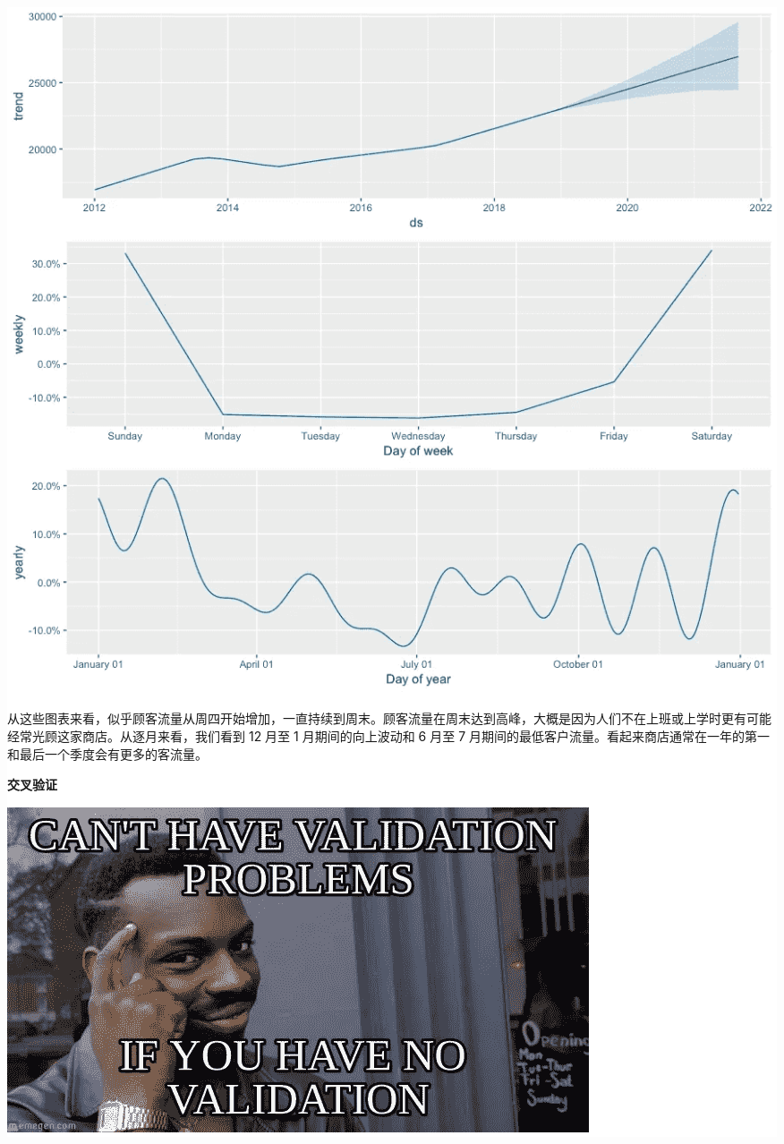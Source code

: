 ![](img/483b67833fb723e8f2606c8360b4e062.png)

从这些图表来看，似乎顾客流量从周四开始增加，一直持续到周末。顾客流量在周末达到高峰，大概是因为人们不在上班或上学时更有可能经常光顾这家商店。从逐月来看，我们看到 12 月至 1 月期间的向上波动和 6 月至 7 月期间的最低客户流量。看起来商店通常在一年的第一和最后一个季度会有更多的客流量。

**交叉验证**

![](img/05d769c1a68a46a8cf1f85413fb3d31b.png)